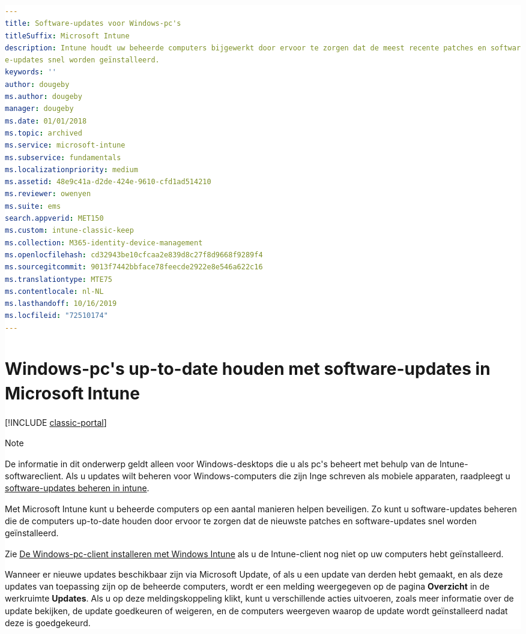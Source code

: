 ```yaml
---
title: Software-updates voor Windows-pc's
titleSuffix: Microsoft Intune
description: Intune houdt uw beheerde computers bijgewerkt door ervoor te zorgen dat de meest recente patches en software-updates snel worden geïnstalleerd.
keywords: ''
author: dougeby
ms.author: dougeby
manager: dougeby
ms.date: 01/01/2018
ms.topic: archived
ms.service: microsoft-intune
ms.subservice: fundamentals
ms.localizationpriority: medium
ms.assetid: 48e9c41a-d2de-424e-9610-cfd1ad514210
ms.reviewer: owenyen
ms.suite: ems
search.appverid: MET150
ms.custom: intune-classic-keep
ms.collection: M365-identity-device-management
ms.openlocfilehash: cd32943be10cfcaa2e839d8c27f8d9668f9289f4
ms.sourcegitcommit: 9013f7442bbface78feecde2922e8e546a622c16
ms.translationtype: MTE75
ms.contentlocale: nl-NL
ms.lasthandoff: 10/16/2019
ms.locfileid: "72510174"
---
```

# <a name="keep-windows-pcs-up-to-date-with-software-updates-in-microsoft-intune"></a>Windows-pc's up-to-date houden met software-updates in Microsoft Intune

[!INCLUDE [classic-portal](../includes/classic-portal.md)]

> [!NOTE]
> De informatie in dit onderwerp geldt alleen voor Windows-desktops die u als pc's beheert met behulp van de Intune-softwareclient. Als u updates wilt beheren voor Windows-computers die zijn Inge schreven als mobiele apparaten, raadpleegt u [software-updates beheren in intune](../protect/windows-update-for-business-configure.md).

Met Microsoft Intune kunt u beheerde computers op een aantal manieren helpen beveiligen. Zo kunt u software-updates beheren die de computers up-to-date houden door ervoor te zorgen dat de nieuwste patches en software-updates snel worden geïnstalleerd.

Zie [De Windows-pc-client installeren met Windows Intune](../install-the-windows-pc-client-with-microsoft-intune.md) als u de Intune-client nog niet op uw computers hebt geïnstalleerd.

Wanneer er nieuwe updates beschikbaar zijn via Microsoft Update, of als u een update van derden hebt gemaakt, en als deze updates van toepassing zijn op de beheerde computers, wordt er een melding weergegeven op de pagina **Overzicht** in de werkruimte **Updates**. Als u op deze meldingskoppeling klikt, kunt u verschillende acties uitvoeren, zoals meer informatie over de update bekijken, de update goedkeuren of weigeren, en de computers weergeven waarop de update wordt geïnstalleerd nadat deze is goedgekeurd.
